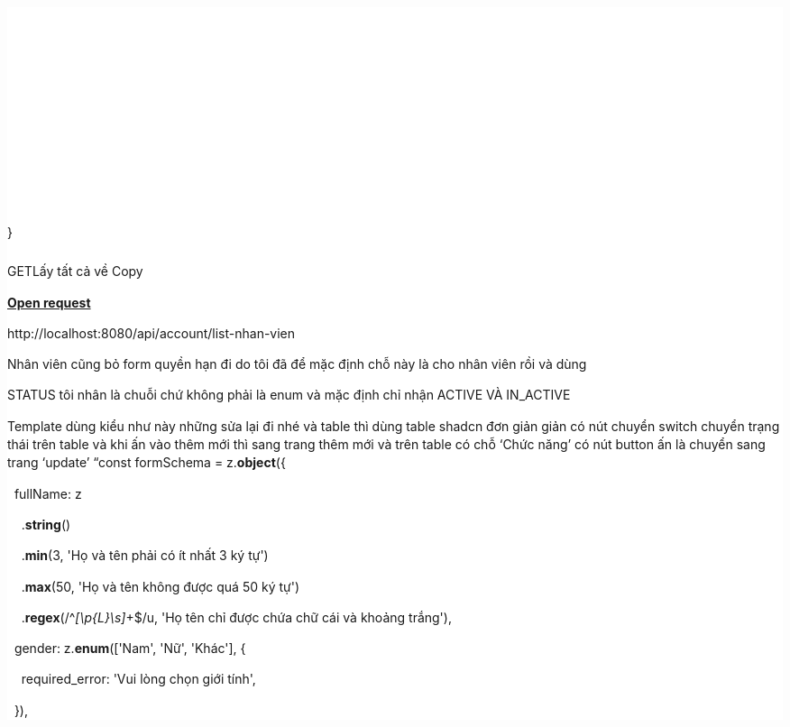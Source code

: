 ```
  
```

```
  
```

```
  
```

```
  
```

```
  
```

```
    
```

```
  
```

}

### 

GETLấy tất cả về Copy

**[Open request](https://desktop.postman.com/?desktopVersion=11.36.6&userId=42239351&teamId=0&region=us)**

http://localhost:8080/api/account/list-nhan-vien

Nhân viên cũng bỏ form quyền hạn đi do tôi đã để mặc định chỗ này là cho nhân viên rồi và dùng

STATUS tôi nhân là chuỗi chứ không phải là enum và mặc định chỉ nhận ACTIVE VÀ IN_ACTIVE

Template dùng kiểu như này những sửa lại đi nhé và table thì dùng table shadcn đơn giản giản có nút chuyển switch chuyển trạng thái trên table và khi ấn vào thêm mới thì sang trang thêm mới và trên table có chỗ ‘Chức năng’ có nút button ấn là chuyển sang trang ‘update’ “const formSchema = z.**object**({

  fullName: z

    .**string**()

    .**min**(3, 'Họ và tên phải có ít nhất 3 ký tự')

    .**max**(50, 'Họ và tên không được quá 50 ký tự')

    .**regex**(/^_[\p{L}\s]_+$/u, 'Họ tên chỉ được chứa chữ cái và khoảng trắng'),

  gender: z.**enum**(['Nam', 'Nữ', 'Khác'], {

    required_error: 'Vui lòng chọn giới tính',

  }),
